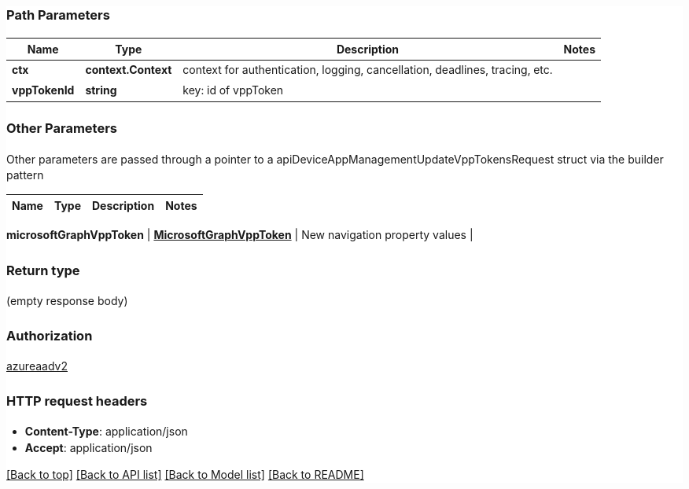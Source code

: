 ### Path Parameters


Name | Type | Description  | Notes
------------- | ------------- | ------------- | -------------
**ctx** | **context.Context** | context for authentication, logging, cancellation, deadlines, tracing, etc.
**vppTokenId** | **string** | key: id of vppToken | 

### Other Parameters

Other parameters are passed through a pointer to a apiDeviceAppManagementUpdateVppTokensRequest struct via the builder pattern


Name | Type | Description  | Notes
------------- | ------------- | ------------- | -------------

 **microsoftGraphVppToken** | [**MicrosoftGraphVppToken**](MicrosoftGraphVppToken.md) | New navigation property values | 

### Return type

 (empty response body)

### Authorization

[azureaadv2](../README.md#azureaadv2)

### HTTP request headers

- **Content-Type**: application/json
- **Accept**: application/json

[[Back to top]](#) [[Back to API list]](../README.md#documentation-for-api-endpoints)
[[Back to Model list]](../README.md#documentation-for-models)
[[Back to README]](../README.md)

